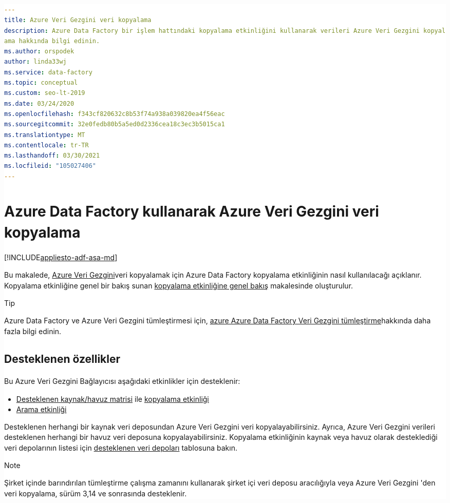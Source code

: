 ```yaml
---
title: Azure Veri Gezgini veri kopyalama
description: Azure Data Factory bir işlem hattındaki kopyalama etkinliğini kullanarak verileri Azure Veri Gezgini kopyalama hakkında bilgi edinin.
ms.author: orspodek
author: linda33wj
ms.service: data-factory
ms.topic: conceptual
ms.custom: seo-lt-2019
ms.date: 03/24/2020
ms.openlocfilehash: f343cf820632c8b53f74a938a039820ea4f56eac
ms.sourcegitcommit: 32e0fedb80b5a5ed0d2336cea18c3ec3b5015ca1
ms.translationtype: MT
ms.contentlocale: tr-TR
ms.lasthandoff: 03/30/2021
ms.locfileid: "105027406"
---
```

# <a name="copy-data-to-or-from-azure-data-explorer-by-using-azure-data-factory"></a>Azure Data Factory kullanarak Azure Veri Gezgini veri kopyalama

[!INCLUDE[appliesto-adf-asa-md](includes/appliesto-adf-asa-md.md)]

Bu makalede, [Azure Veri Gezgini](/azure/data-explorer/data-explorer-overview)veri kopyalamak için Azure Data Factory kopyalama etkinliğinin nasıl kullanılacağı açıklanır. Kopyalama etkinliğine genel bir bakış sunan [kopyalama etkinliğine genel bakış](copy-activity-overview.md) makalesinde oluşturulur.

>[!TIP]
>Azure Data Factory ve Azure Veri Gezgini tümleştirmesi için, [azure Azure Data Factory Veri Gezgini tümleştirme](/azure/data-explorer/data-factory-integration)hakkında daha fazla bilgi edinin.

## <a name="supported-capabilities"></a>Desteklenen özellikler

Bu Azure Veri Gezgini Bağlayıcısı aşağıdaki etkinlikler için desteklenir:

- [Desteklenen kaynak/havuz matrisi](copy-activity-overview.md) ile [kopyalama etkinliği](copy-activity-overview.md)
- [Arama etkinliği](control-flow-lookup-activity.md)

Desteklenen herhangi bir kaynak veri deposundan Azure Veri Gezgini veri kopyalayabilirsiniz. Ayrıca, Azure Veri Gezgini verileri desteklenen herhangi bir havuz veri deposuna kopyalayabilirsiniz. Kopyalama etkinliğinin kaynak veya havuz olarak desteklediği veri depolarının listesi için [desteklenen veri depoları](copy-activity-overview.md#supported-data-stores-and-formats) tablosuna bakın.

>[!NOTE]
>Şirket içinde barındırılan tümleştirme çalışma zamanını kullanarak şirket içi veri deposu aracılığıyla veya Azure Veri Gezgini 'den veri kopyalama, sürüm 3,14 ve sonrasında desteklenir.
